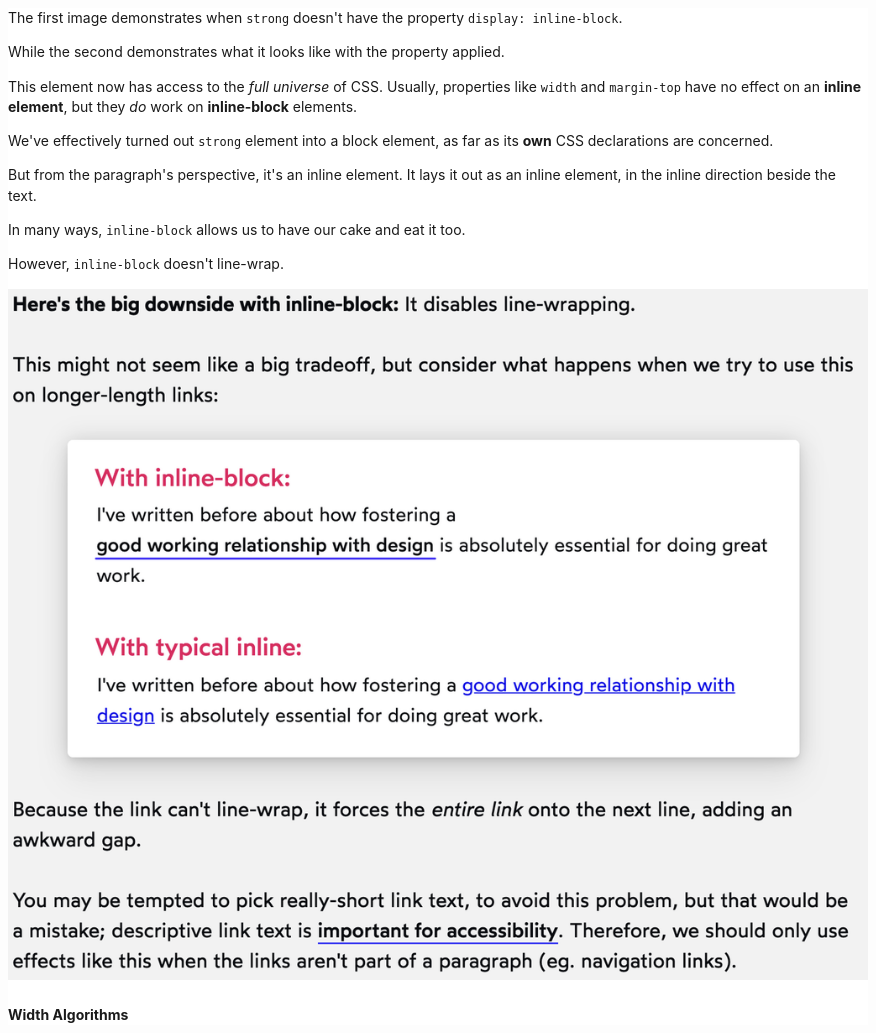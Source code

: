 The first image demonstrates when `strong` doesn't have the property `display: inline-block`.

While the second demonstrates what it looks like with the property applied.

This element now has access to the *full universe* of CSS. Usually, properties like `width` and `margin-top` have no effect on an **inline element**, but they *do* work on **inline-block** elements.

We've effectively turned out `strong` element into a block element, as far as its **own** CSS declarations are concerned.

But from the paragraph's perspective, it's an inline element. It lays it out as an inline element, in the inline direction beside the text.

In many ways, `inline-block` allows us to have our cake and eat it too.

However, `inline-block` doesn't line-wrap.

![line-wrap](images/line-wrap_inline-block.png)

#### Width Algorithms
